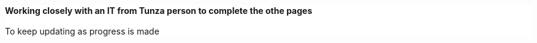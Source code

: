 <p><b>Working closely with an IT from Tunza person to complete the othe pages</b></p>
<p> To keep updating as progress is made </p>
